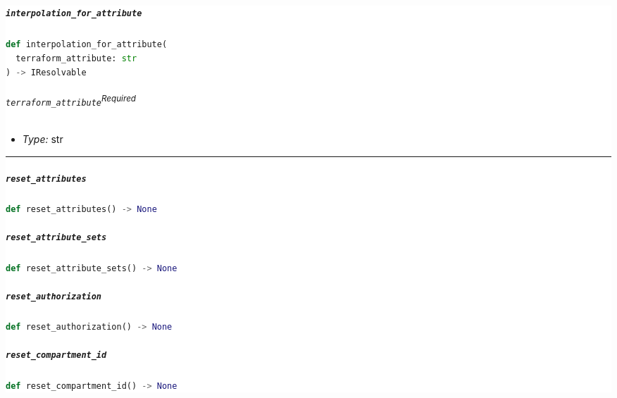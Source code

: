 ##### `interpolation_for_attribute` <a name="interpolation_for_attribute" id="rhizo-co-terraform-provider-oci.dataOciIdentityDomainsSmtpCredentials.DataOciIdentityDomainsSmtpCredentials.interpolationForAttribute"></a>

```python
def interpolation_for_attribute(
  terraform_attribute: str
) -> IResolvable
```

###### `terraform_attribute`<sup>Required</sup> <a name="terraform_attribute" id="rhizo-co-terraform-provider-oci.dataOciIdentityDomainsSmtpCredentials.DataOciIdentityDomainsSmtpCredentials.interpolationForAttribute.parameter.terraformAttribute"></a>

- *Type:* str

---

##### `reset_attributes` <a name="reset_attributes" id="rhizo-co-terraform-provider-oci.dataOciIdentityDomainsSmtpCredentials.DataOciIdentityDomainsSmtpCredentials.resetAttributes"></a>

```python
def reset_attributes() -> None
```

##### `reset_attribute_sets` <a name="reset_attribute_sets" id="rhizo-co-terraform-provider-oci.dataOciIdentityDomainsSmtpCredentials.DataOciIdentityDomainsSmtpCredentials.resetAttributeSets"></a>

```python
def reset_attribute_sets() -> None
```

##### `reset_authorization` <a name="reset_authorization" id="rhizo-co-terraform-provider-oci.dataOciIdentityDomainsSmtpCredentials.DataOciIdentityDomainsSmtpCredentials.resetAuthorization"></a>

```python
def reset_authorization() -> None
```

##### `reset_compartment_id` <a name="reset_compartment_id" id="rhizo-co-terraform-provider-oci.dataOciIdentityDomainsSmtpCredentials.DataOciIdentityDomainsSmtpCredentials.resetCompartmentId"></a>

```python
def reset_compartment_id() -> None
```
